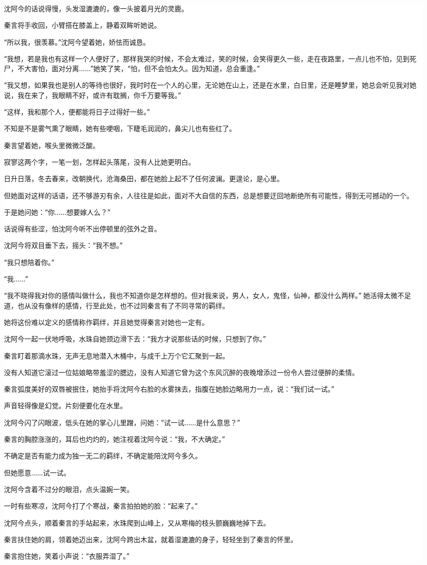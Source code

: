 沈阿今的话说得慢，头发湿漉漉的，像一头披着月光的灵鹿。

秦言将手收回，小臂搭在膝盖上，静着双眸听她说。

“所以我，很羡慕。”沈阿今望着她，娇怯而诚恳。

“我想，若是我也有这样一个人便好了，那样我哭的时候，不会太难过，笑的时候，会笑得更久一些，走在夜路里，一点儿也不怕，见到死尸，不大害怕，面对分离……”她笑了笑，“怕，但不会怕太久。因为知道，总会重逢。”

“我又想，如果我也是别人的等待也很好，我时时在一个人的心里，无论她在山上，还是在水里，白日里，还是睡梦里，她总会听见我对她说，我在来了，我眼睛不好，或许有耽搁，你千万要等我。”

“这样，我和那个人，便都能将日子过得好一些。”

不知是不是雾气熏了眼睛，她有些哽咽，下睫毛润润的，鼻尖儿也有些红了。

秦言望着她，喉头里微微泛酸。

寂寥这两个字，一笔一划，怎样起头落尾，没有人比她更明白。

日升日落，冬去春来，改朝换代，沧海桑田，都在她脸上起不了任何波澜。更遑论，是心里。

但她面对这样的话语，还不够游刃有余，人往往是如此，面对不大自信的东西，总是想要迂回地断绝所有可能性，得到无可撼动的一个。

于是她问她：“你……想要嫁人么？”

话说得有些涩，怕沈阿今听不出停顿里的弦外之音。

沈阿今将双目垂下去，摇头：“我不想。”

“我只想陪着你。”

“我……”

“我不晓得我对你的感情叫做什么，我也不知道你是怎样想的。但对我来说，男人，女人，鬼怪，仙神，都没什么两样。” 她活得太微不足道，也从没有像样的感情，行至此处，也不过同秦言有了不同寻常的羁绊。

她将这份难以定义的感情称作羁绊，并且她觉得秦言对她也一定有。

沈阿今一起一伏地呼吸，水珠自她颈边滑下去：“我方才说那些话的时候，只想到了你。”

秦言盯着那滴水珠，无声无息地潜入木桶中，与成千上万个它汇聚到一起。

没有人知道它滚过一位姑娘略带羞涩的腮边，没有人知道它曾为这个东风沉醉的夜晚增添过一份令人尝过便醉的柔情。

秦言弧度美好的双唇被抿住，她抬手将沈阿今右脸的水雾抹去，指腹在她脸边略用力一点，说：“我们试一试。”

声音轻得像是幻觉。片刻便要化在水里。

沈阿今闪了闪眼波，低头在她的掌心儿里蹭，问她：“试一试……是什么意思？”

秦言的胸腔涨涨的，耳后也灼灼的，她注视着沈阿今说：“我，不大确定。”

不确定是否有能力成为独一无二的羁绊，不确定能陪沈阿今多久。

但她愿意……试一试。

沈阿今含着不过分的眼泪，点头温婉一笑。

一时有些寒凉，沈阿今打了个寒战，秦言拍拍她的脸：“起来了。”

沈阿今点头，顺着秦言的手站起来，水珠爬到山峰上，又从寒梅的枝头颤巍巍地掉下去。

秦言扶住她的肩，领着她迈出来，沈阿今跨出木盆，就着湿漉漉的身子，轻轻坐到了秦言的怀里。

秦言抱住她，笑着小声说：“衣服弄湿了。”
